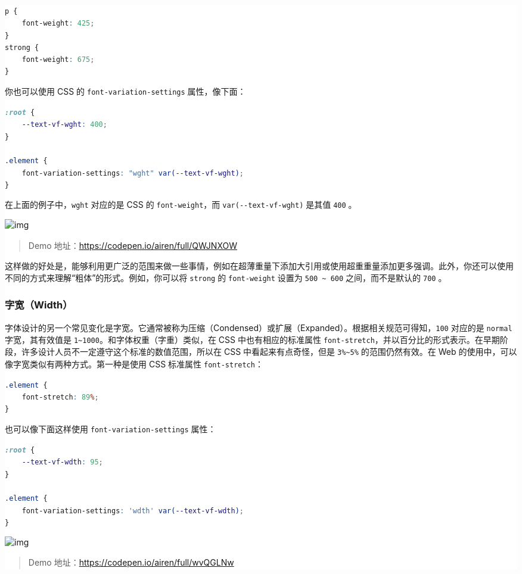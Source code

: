 ```CSS
p {
    font-weight: 425;
}
strong {
    font-weight: 675;
}
```

你也可以使用 CSS 的 `font-variation-settings` 属性，像下面：

```CSS
:root { 
    --text-vf-wght: 400; 
} 
​
.element { 
    font-variation-settings: "wght" var(--text-vf-wght); 
} 
```

在上面的例子中，`wght` 对应的是 CSS 的 `font-weight`，而 `var(--text-vf-wght)` 是其值 `400` 。

![img](https://p3-juejin.byteimg.com/tos-cn-i-k3u1fbpfcp/1126f739ac354ddc8c54923a204034fd~tplv-k3u1fbpfcp-zoom-1.image)

> Demo 地址：<https://codepen.io/airen/full/QWJNXOW>

这样做的好处是，能够利用更广泛的范围来做一些事情，例如在超薄重量下添加大引用或使用超重重量添加更多强调。此外，你还可以使用不同的方式来理解“粗体”的形式。例如，你可以将 `strong` 的 `font-weight` 设置为 `500 ~ 600` 之间，而不是默认的 `700` 。

### 字宽（Width）

字体设计的另一个常见变化是字宽。它通常被称为压缩（Condensed）或扩展（Expanded）。根据相关规范可得知，`100` 对应的是 `normal` 字宽，其有效值是 `1~1000`。和字体权重（字重）类似，在 CSS 中也有相应的标准属性 `font-stretch`，并以百分比的形式表示。在早期阶段，许多设计人员不一定遵守这个标准的数值范围，所以在 CSS 中看起来有点奇怪，但是 `3%~5%` 的范围仍然有效。在 Web 的使用中，可以像字宽类似有两种方式。第一种是使用 CSS 标准属性 `font-stretch`：

```CSS
.element { 
    font-stretch: 89%; 
} 
```

也可以像下面这样使用 `font-variation-settings` 属性：

```CSS
:root { 
    --text-vf-wdth: 95; 
} 
​
.element { 
    font-variation-settings: 'wdth' var(--text-vf-wdth); 
} 
```

![img](https://p3-juejin.byteimg.com/tos-cn-i-k3u1fbpfcp/7be4c3cf52424fab982904e2a466350d~tplv-k3u1fbpfcp-zoom-1.image)

> Demo 地址：<https://codepen.io/airen/full/wvQGLNw>
